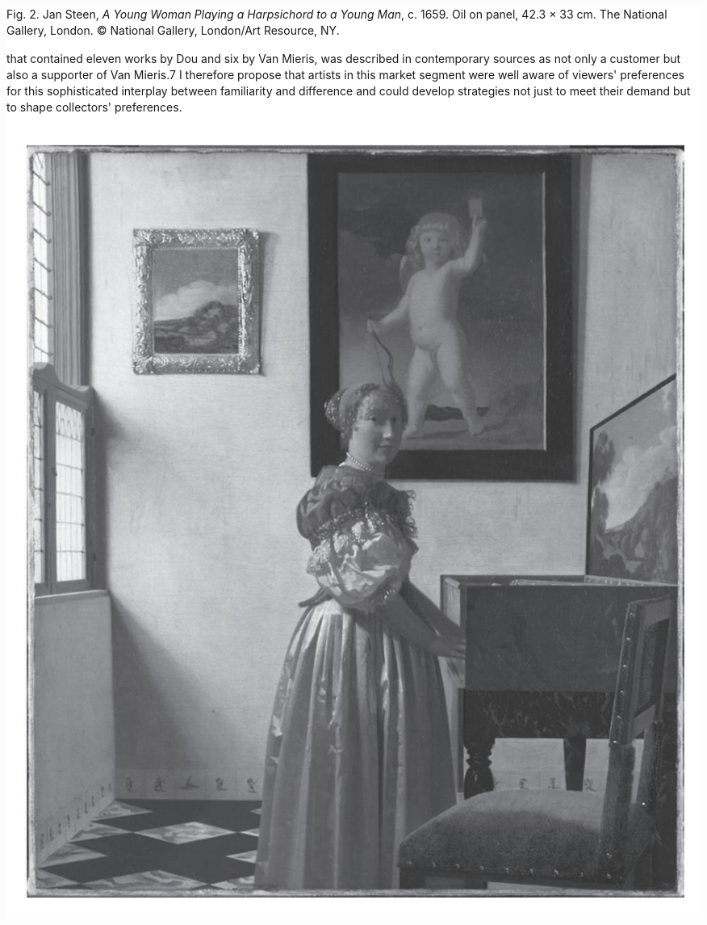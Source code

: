 Fig. 2. Jan Steen, *A Young Woman Playing a Harpsichord to a Young Man*, c. 1659. Oil on panel, 42.3 × 33 cm. The National Gallery, London. © National Gallery, London/Art Resource, NY.

that contained eleven works by Dou and six by Van Mieris, was described in contemporary sources as not only a customer but also a supporter of Van Mieris.7 I therefore propose that artists in this market segment were well aware of viewers' preferences for this sophisticated interplay between familiarity and difference and could develop strategies not just to meet their demand but to shape collectors' preferences.

![](_page_35_Picture_1.jpeg)
